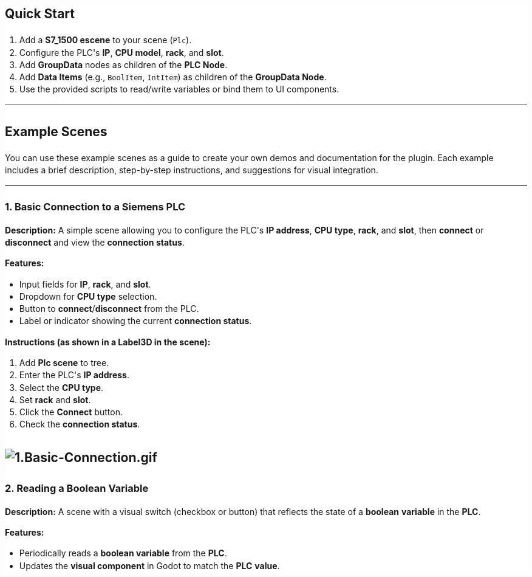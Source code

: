 
## Quick Start

1. Add a **S7_1500 escene** to your scene (`Plc`).
2. Configure the PLC's **IP**, **CPU model**, **rack**, and **slot**.
3. Add **GroupData** nodes as children of the **PLC Node**.
4. Add **Data Items** (e.g., `BoolItem`, `IntItem`) as children of the **GroupData Node**.
5. Use the provided scripts to read/write variables or bind them to UI components.

---

## Example Scenes

You can use these example scenes as a guide to create your own demos and documentation for the plugin. Each example includes a brief description, step-by-step instructions, and suggestions for visual integration.

---

### 1. Basic Connection to a Siemens PLC

**Description:**
A simple scene allowing you to configure the PLC's **IP address**, **CPU type**, **rack**, and **slot**, then **connect** or **disconnect** and view the **connection status**.

**Features:**

- Input fields for **IP**, **rack**, and **slot**.
- Dropdown for **CPU type** selection.
- Button to **connect**/**disconnect** from the PLC.
- Label or indicator showing the current **connection status**.

**Instructions (as shown in a Label3D in the scene):**

1. Add **Plc scene** to tree.
2. Enter the PLC's **IP address**.
3. Select the **CPU type**.
4. Set **rack** and **slot**.
5. Click the **Connect** button.
6. Check the **connection status**.

![1.Basic-Connection.gif](docs/images/1.Basic-Connection.gif)
---

### 2. Reading a Boolean Variable

**Description:**
A scene with a visual switch (checkbox or button) that reflects the state of a **boolean** **variable** in the **PLC**.

**Features:**

- Periodically reads a **boolean variable** from the **PLC**.
- Updates the **visual component** in Godot to match the **PLC** **value**.
